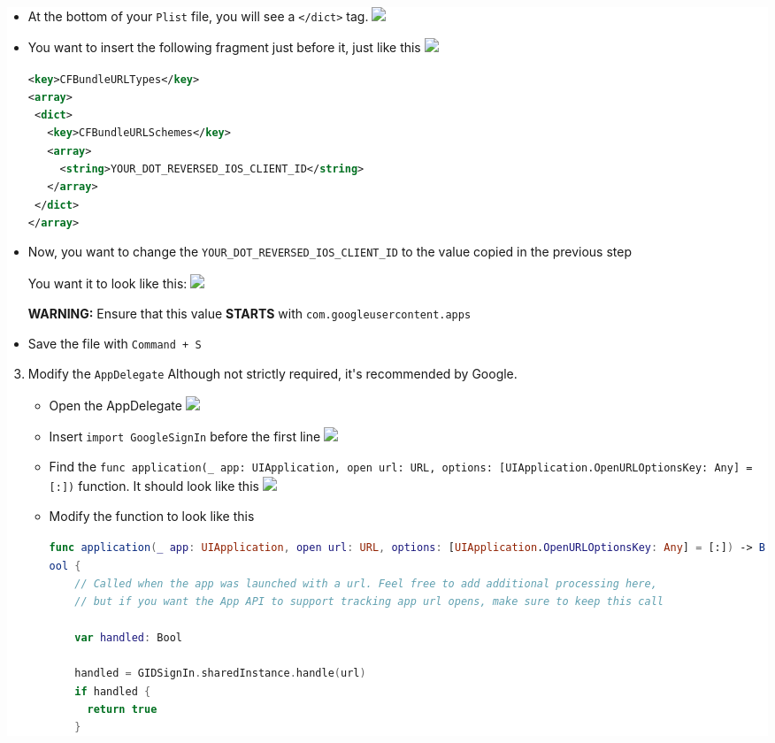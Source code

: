    - At the bottom of your `Plist` file, you will see a `</dict>` tag.
     ![](./assets/xcode_dict_tag.png)
   
   - You want to insert the following fragment just before it, just like this
     ![](./assets/xcode_plist_inserted.png)
     
     ```xml
     <key>CFBundleURLTypes</key>
     <array>
      <dict>
        <key>CFBundleURLSchemes</key>
        <array>
          <string>YOUR_DOT_REVERSED_IOS_CLIENT_ID</string>
        </array>
      </dict>
     </array>
     ```
   
   - Now, you want to change the `YOUR_DOT_REVERSED_IOS_CLIENT_ID` to the value copied in the previous step
     
     You want it to look like this:
     ![](./assets/xcode_plist_final.png)
     
     **WARNING:** Ensure that this value **STARTS** with `com.googleusercontent.apps`
   
   - Save the file with `Command + S`

3. Modify the `AppDelegate`
   Although not strictly required, it's recommended by Google.
   
   - Open the AppDelegate
     ![](./assets/xcode_app_deleg.png)
   
   - Insert `import GoogleSignIn` before the first line
     ![](./assets/xcode_app_deleg_google_sign_in.png)
   
   - Find the `func application(_ app: UIApplication, open url: URL, options: [UIApplication.OpenURLOptionsKey: Any] = [:])` function. It should look like this
     ![](./assets/xcode_app_deleg_app_fn.png)
   
   - Modify the function to look like this
     
     ```swift
     func application(_ app: UIApplication, open url: URL, options: [UIApplication.OpenURLOptionsKey: Any] = [:]) -> Bool {
         // Called when the app was launched with a url. Feel free to add additional processing here,
         // but if you want the App API to support tracking app url opens, make sure to keep this call
     
         var handled: Bool
     
         handled = GIDSignIn.sharedInstance.handle(url)
         if handled {
           return true
         }
     